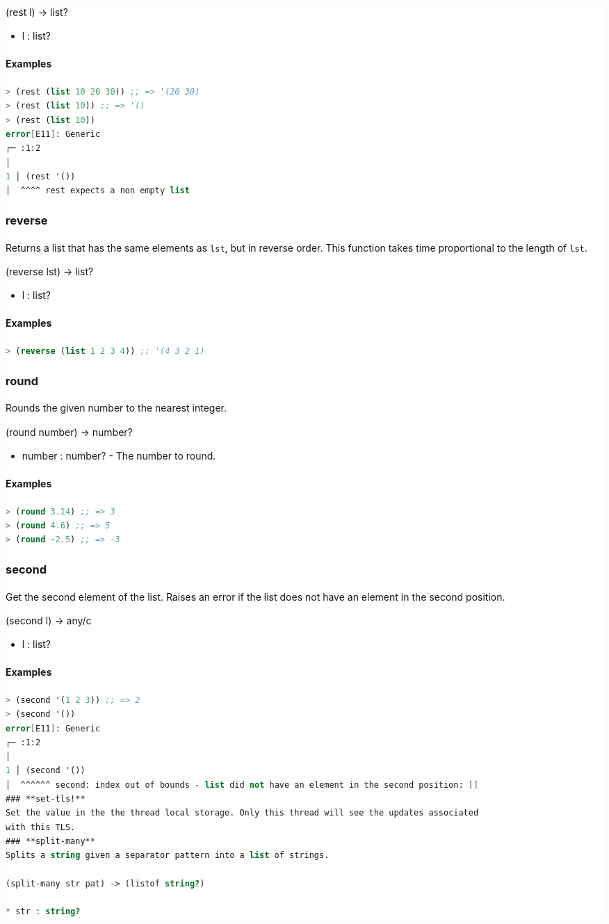 (rest l) -> list?

* l : list?

#### Examples
```scheme
> (rest (list 10 20 30)) ;; => '(20 30)
> (rest (list 10)) ;; => '()
> (rest (list 10))
error[E11]: Generic
┌─ :1:2
│
1 │ (rest '())
│  ^^^^ rest expects a non empty list
```
### **reverse**
Returns a list that has the same elements as `lst`, but in reverse order.
This function takes time proportional to the length of `lst`.

(reverse lst) -> list?

* l : list?

#### Examples
```scheme
> (reverse (list 1 2 3 4)) ;; '(4 3 2 1)
```
### **round**
Rounds the given number to the nearest integer.

(round number) -> number?

* number : number? - The number to round.

#### Examples
```scheme
> (round 3.14) ;; => 3
> (round 4.6) ;; => 5
> (round -2.5) ;; => -3
```
### **second**
Get the second element of the list. Raises an error if the list does not have an element in the second position.

(second l) -> any/c

* l : list?

#### Examples

```scheme
> (second '(1 2 3)) ;; => 2
> (second '())
error[E11]: Generic
┌─ :1:2
│
1 │ (second '())
│  ^^^^^^ second: index out of bounds - list did not have an element in the second position: []
### **set-tls!**
Set the value in the the thread local storage. Only this thread will see the updates associated
with this TLS.
### **split-many**
Splits a string given a separator pattern into a list of strings.

(split-many str pat) -> (listof string?)

* str : string?
```